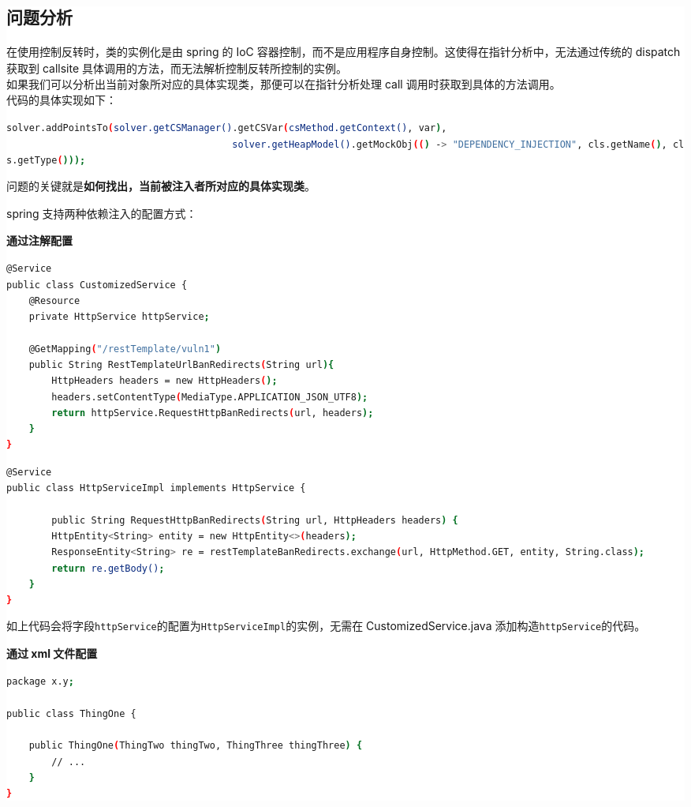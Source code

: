 ```bash
```

## 问题分析

在使用控制反转时，类的实例化是由 spring 的 IoC 容器控制，而不是应用程序自身控制。这使得在指针分析中，无法通过传统的 dispatch 获取到 callsite 具体调用的方法，而无法解析控制反转所控制的实例。  
如果我们可以分析出当前对象所对应的具体实现类，那便可以在指针分析处理 call 调用时获取到具体的方法调用。  
代码的具体实现如下：

```bash
solver.addPointsTo(solver.getCSManager().getCSVar(csMethod.getContext(), var),
                                        solver.getHeapModel().getMockObj(() -> "DEPENDENCY_INJECTION", cls.getName(), cls.getType()));
```

问题的关键就是**如何找出，当前被注入者所对应的具体实现类**。

spring 支持两种依赖注入的配置方式：

**通过注解配置**

```bash
@Service
public class CustomizedService {
    @Resource
    private HttpService httpService;

    @GetMapping("/restTemplate/vuln1")
    public String RestTemplateUrlBanRedirects(String url){
        HttpHeaders headers = new HttpHeaders();
        headers.setContentType(MediaType.APPLICATION_JSON_UTF8);
        return httpService.RequestHttpBanRedirects(url, headers);
    }
}
```

```bash
@Service
public class HttpServiceImpl implements HttpService {

        public String RequestHttpBanRedirects(String url, HttpHeaders headers) {
        HttpEntity<String> entity = new HttpEntity<>(headers);
        ResponseEntity<String> re = restTemplateBanRedirects.exchange(url, HttpMethod.GET, entity, String.class);
        return re.getBody();
    }
}
```

如上代码会将字段`httpService`的配置为`HttpServiceImpl`的实例，无需在 CustomizedService.java 添加构造`httpService`的代码。

**通过 xml 文件配置**

```bash
package x.y;

public class ThingOne {

    public ThingOne(ThingTwo thingTwo, ThingThree thingThree) {
        // ...
    }
}
```
